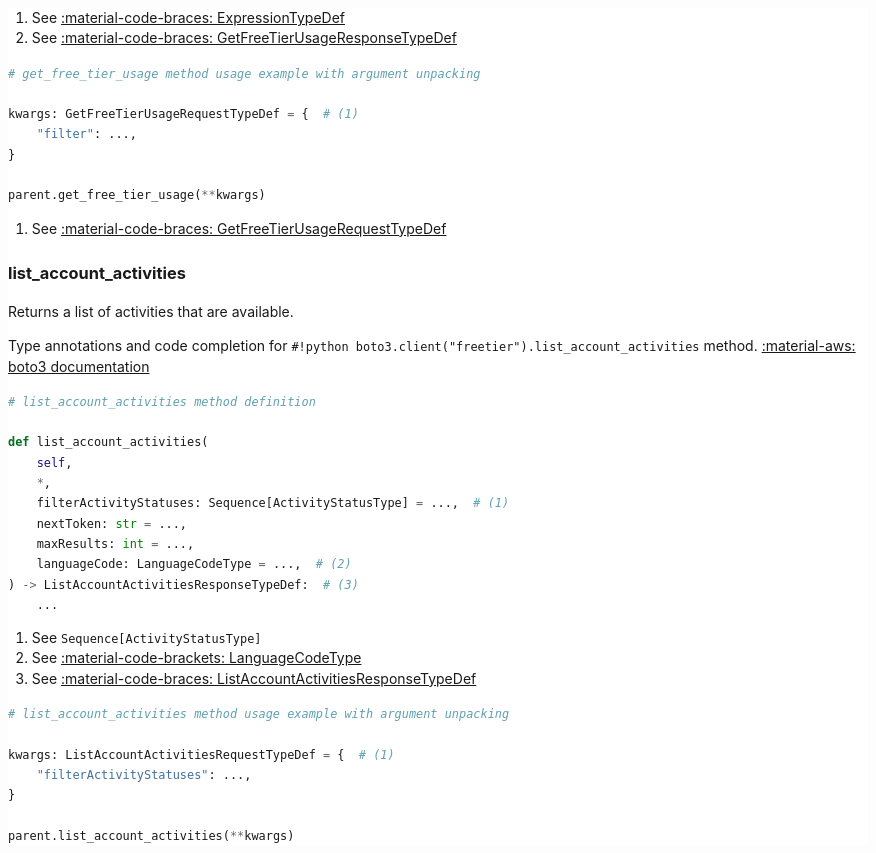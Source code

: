 1. See [:material-code-braces: ExpressionTypeDef](./type_defs.md#expressiontypedef)
2. See [:material-code-braces: GetFreeTierUsageResponseTypeDef](./type_defs.md#getfreetierusageresponsetypedef)


```python
# get_free_tier_usage method usage example with argument unpacking

kwargs: GetFreeTierUsageRequestTypeDef = {  # (1)
    "filter": ...,
}

parent.get_free_tier_usage(**kwargs)
```

1. See [:material-code-braces: GetFreeTierUsageRequestTypeDef](./type_defs.md#getfreetierusagerequesttypedef)

### list\_account\_activities

Returns a list of activities that are available.

Type annotations and code completion for `#!python boto3.client("freetier").list_account_activities` method.
[:material-aws: boto3 documentation](https://boto3.amazonaws.com/v1/documentation/api/latest/reference/services/freetier/client/list_account_activities.html)

```python
# list_account_activities method definition

def list_account_activities(
    self,
    *,
    filterActivityStatuses: Sequence[ActivityStatusType] = ...,  # (1)
    nextToken: str = ...,
    maxResults: int = ...,
    languageCode: LanguageCodeType = ...,  # (2)
) -> ListAccountActivitiesResponseTypeDef:  # (3)
    ...
```

1. See `Sequence[ActivityStatusType]`
2. See [:material-code-brackets: LanguageCodeType](./literals.md#languagecodetype)
3. See [:material-code-braces: ListAccountActivitiesResponseTypeDef](./type_defs.md#listaccountactivitiesresponsetypedef)


```python
# list_account_activities method usage example with argument unpacking

kwargs: ListAccountActivitiesRequestTypeDef = {  # (1)
    "filterActivityStatuses": ...,
}

parent.list_account_activities(**kwargs)
```
